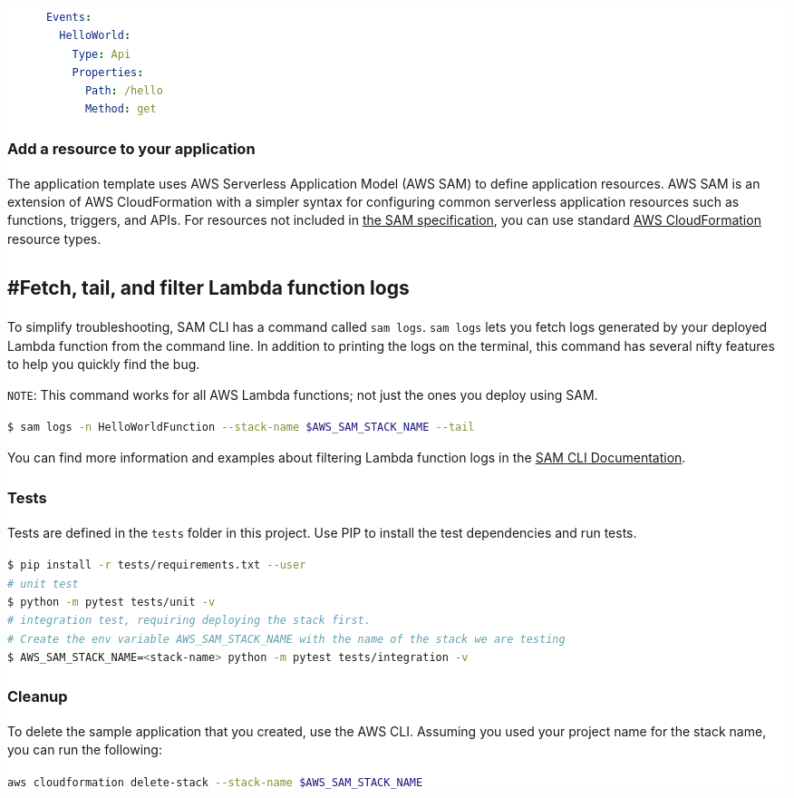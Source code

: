 ```yaml
      Events:
        HelloWorld:
          Type: Api
          Properties:
            Path: /hello
            Method: get
```

### Add a resource to your application
The application template uses AWS Serverless Application Model (AWS SAM) to define application resources. AWS SAM is an extension of AWS CloudFormation with a simpler syntax for configuring common serverless application resources such as functions, triggers, and APIs. For resources not included in [the SAM specification](https://github.com/awslabs/serverless-application-model/blob/master/versions/2016-10-31.md), you can use standard [AWS CloudFormation](https://docs.aws.amazon.com/AWSCloudFormation/latest/UserGuide/aws-template-resource-type-ref.html) resource types.

## #Fetch, tail, and filter Lambda function logs

To simplify troubleshooting, SAM CLI has a command called `sam logs`. `sam logs` lets you fetch logs generated by your deployed Lambda function from the command line. In addition to printing the logs on the terminal, this command has several nifty features to help you quickly find the bug.

`NOTE`: This command works for all AWS Lambda functions; not just the ones you deploy using SAM.

```bash
$ sam logs -n HelloWorldFunction --stack-name $AWS_SAM_STACK_NAME --tail
```

You can find more information and examples about filtering Lambda function logs in the [SAM CLI Documentation](https://docs.aws.amazon.com/serverless-application-model/latest/developerguide/serverless-sam-cli-logging.html).

### Tests

Tests are defined in the `tests` folder in this project. Use PIP to install the test dependencies and run tests.

```bash
$ pip install -r tests/requirements.txt --user
# unit test
$ python -m pytest tests/unit -v
# integration test, requiring deploying the stack first.
# Create the env variable AWS_SAM_STACK_NAME with the name of the stack we are testing
$ AWS_SAM_STACK_NAME=<stack-name> python -m pytest tests/integration -v
```

### Cleanup

To delete the sample application that you created, use the AWS CLI. Assuming you used your project name for the stack name, you can run the following:

```bash
aws cloudformation delete-stack --stack-name $AWS_SAM_STACK_NAME
```
